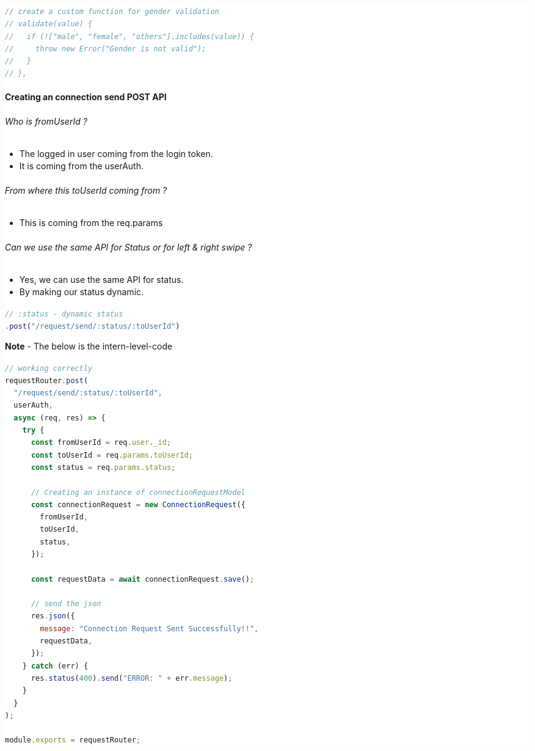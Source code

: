 ```js
// create a custom function for gender validation
// validate(value) {
//   if (!["male", "female", "others"].includes(value)) {
//     throw new Error("Gender is not valid");
//   }
// },
```

#### Creating an connection send POST API

###### Who is fromUserId ?

- The logged in user coming from the login token.
- It is coming from the userAuth.

###### From where this toUserId coming from ?

- This is coming from the req.params

###### Can we use the same API for Status or for left & right swipe ?

- Yes, we can use the same API for status.
- By making our status dynamic.

```js
// :status - dynamic status
.post("/request/send/:status/:toUserId")
```

**Note** - The below is the intern-level-code

```js
// working correctly
requestRouter.post(
  "/request/send/:status/:toUserId",
  userAuth,
  async (req, res) => {
    try {
      const fromUserId = req.user._id;
      const toUserId = req.params.toUserId;
      const status = req.params.status;

      // Creating an instance of connectionRequestModel
      const connectionRequest = new ConnectionRequest({
        fromUserId,
        toUserId,
        status,
      });

      const requestData = await connectionRequest.save();

      // send the json
      res.json({
        message: "Connection Request Sent Successfully!!",
        requestData,
      });
    } catch (err) {
      res.status(400).send("ERROR: " + err.message);
    }
  }
);

module.exports = requestRouter;
```
